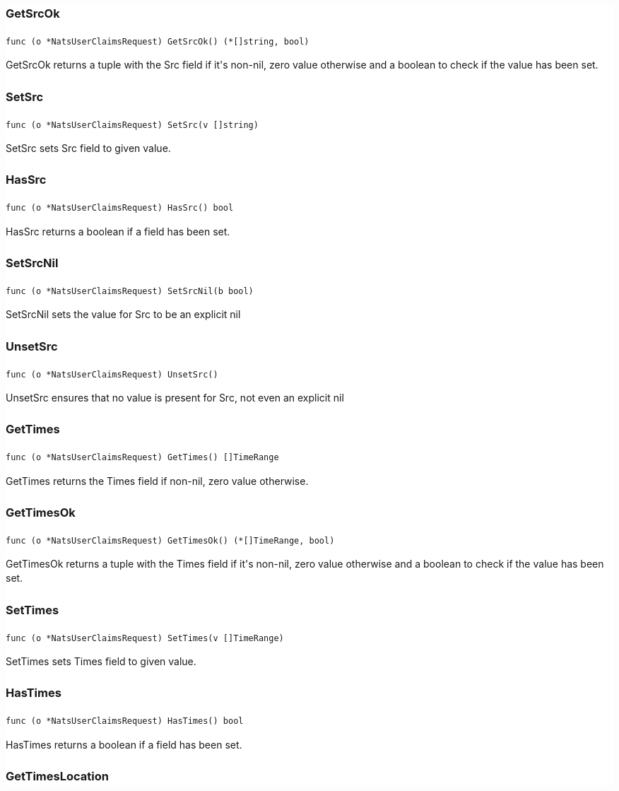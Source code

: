 ### GetSrcOk

`func (o *NatsUserClaimsRequest) GetSrcOk() (*[]string, bool)`

GetSrcOk returns a tuple with the Src field if it's non-nil, zero value otherwise
and a boolean to check if the value has been set.

### SetSrc

`func (o *NatsUserClaimsRequest) SetSrc(v []string)`

SetSrc sets Src field to given value.

### HasSrc

`func (o *NatsUserClaimsRequest) HasSrc() bool`

HasSrc returns a boolean if a field has been set.

### SetSrcNil

`func (o *NatsUserClaimsRequest) SetSrcNil(b bool)`

 SetSrcNil sets the value for Src to be an explicit nil

### UnsetSrc
`func (o *NatsUserClaimsRequest) UnsetSrc()`

UnsetSrc ensures that no value is present for Src, not even an explicit nil
### GetTimes

`func (o *NatsUserClaimsRequest) GetTimes() []TimeRange`

GetTimes returns the Times field if non-nil, zero value otherwise.

### GetTimesOk

`func (o *NatsUserClaimsRequest) GetTimesOk() (*[]TimeRange, bool)`

GetTimesOk returns a tuple with the Times field if it's non-nil, zero value otherwise
and a boolean to check if the value has been set.

### SetTimes

`func (o *NatsUserClaimsRequest) SetTimes(v []TimeRange)`

SetTimes sets Times field to given value.

### HasTimes

`func (o *NatsUserClaimsRequest) HasTimes() bool`

HasTimes returns a boolean if a field has been set.

### GetTimesLocation

